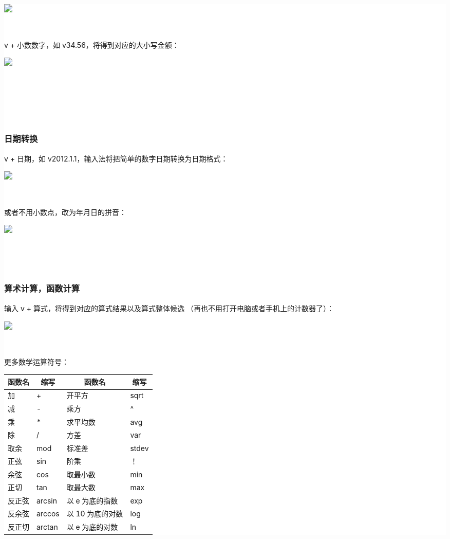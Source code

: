 ​![](https://image.peterjxl.com/blog/image-20221211182335-4p122gm.png)​

‍

v + 小数数字，如 v34.56，将得到对应的大小写金额：

​![](https://image.peterjxl.com/blog/image-20221211182503-fxm3bbc.png)​

‍

‍

‍

### 日期转换

v + 日期，如 v2012.1.1，输入法将把简单的数字日期转换为日期格式：

​![](https://image.peterjxl.com/blog/image-20221211182534-mbtb4r8.png)​

‍

或者不用小数点，改为年月日的拼音：

​![](https://image.peterjxl.com/blog/image-20221211182600-rc9e6fl.png)​

‍

‍

### 算术计算，函数计算

输入 v + 算式，将得到对应的算式结果以及算式整体候选 （再也不用打开电脑或者手机上的计数器了）：

​![](https://image.peterjxl.com/blog/image-20221211182715-eaj48wv.png)​

‍

更多数学运算符号：

|函数名|缩写|函数名|缩写|
| ------| ------| ----------------| -----|
|加|+|开平方|sqrt|
|减|-|乘方|^|
|乘|*|求平均数|avg|
|除|/|方差|var|
|取余|mod|标准差|stdev|
|正弦|sin|阶乘|！|
|余弦|cos|取最小数|min|
|正切|tan|取最大数|max|
|反正弦|arcsin|以 e 为底的指数|exp|
|反余弦|arccos|以 10 为底的对数|log|
|反正切|arctan|以 e 为底的对数|ln|
